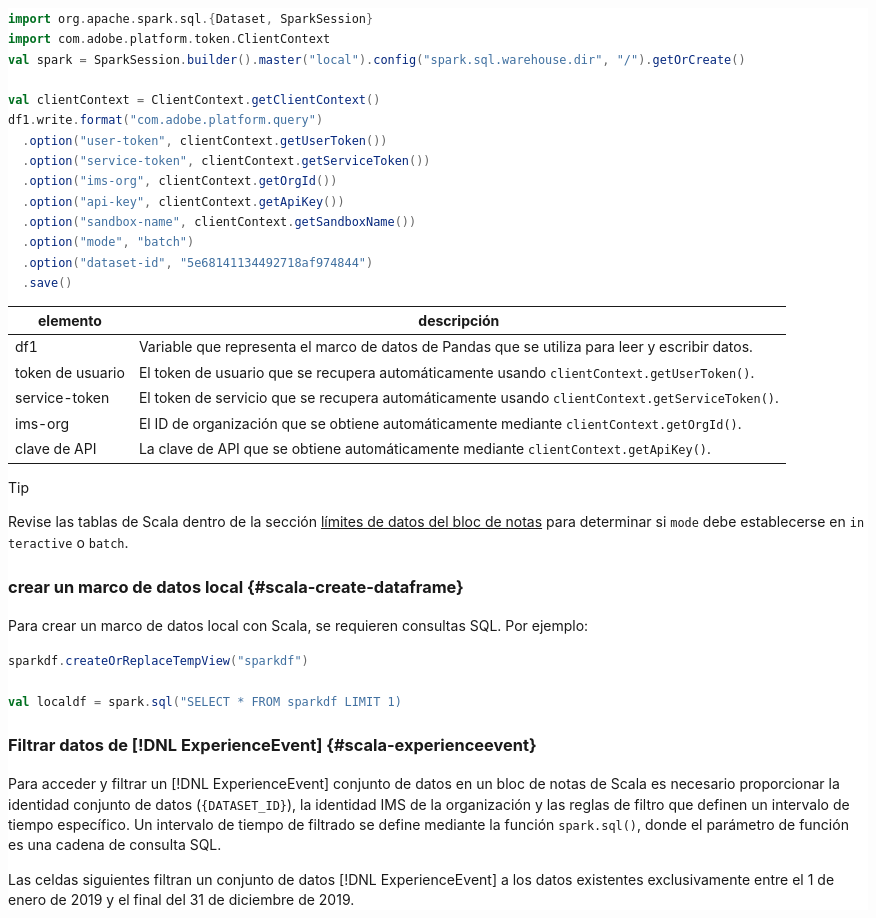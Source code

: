 ```scala
import org.apache.spark.sql.{Dataset, SparkSession}
import com.adobe.platform.token.ClientContext
val spark = SparkSession.builder().master("local").config("spark.sql.warehouse.dir", "/").getOrCreate()

val clientContext = ClientContext.getClientContext()
df1.write.format("com.adobe.platform.query")
  .option("user-token", clientContext.getUserToken())
  .option("service-token", clientContext.getServiceToken())
  .option("ims-org", clientContext.getOrgId())
  .option("api-key", clientContext.getApiKey())
  .option("sandbox-name", clientContext.getSandboxName())
  .option("mode", "batch")
  .option("dataset-id", "5e68141134492718af974844")
  .save()
```

| elemento | descripción |
| ------- | ----------- |
| df1 | Variable que representa el marco de datos de Pandas que se utiliza para leer y escribir datos. |
| token de usuario | El token de usuario que se recupera automáticamente usando `clientContext.getUserToken()`. |
| service-token | El token de servicio que se recupera automáticamente usando `clientContext.getServiceToken()`. |
| ims-org | El ID de organización que se obtiene automáticamente mediante `clientContext.getOrgId()`. |
| clave de API | La clave de API que se obtiene automáticamente mediante `clientContext.getApiKey()`. |

>[!TIP]
>
>Revise las tablas de Scala dentro de la sección [límites de datos del bloc de notas](#notebook-data-limits) para determinar si `mode` debe establecerse en `interactive` o `batch`.

### crear un marco de datos local {#scala-create-dataframe}

Para crear un marco de datos local con Scala, se requieren consultas SQL. Por ejemplo:

```scala
sparkdf.createOrReplaceTempView("sparkdf")

val localdf = spark.sql("SELECT * FROM sparkdf LIMIT 1)
```

### Filtrar datos de [!DNL ExperienceEvent] {#scala-experienceevent}

Para acceder y filtrar un [!DNL ExperienceEvent] conjunto de datos en un bloc de notas de Scala es necesario proporcionar la identidad conjunto de datos (`{DATASET_ID}`), la identidad IMS de la organización y las reglas de filtro que definen un intervalo de tiempo específico. Un intervalo de tiempo de filtrado se define mediante la función `spark.sql()`, donde el parámetro de función es una cadena de consulta SQL.

Las celdas siguientes filtran un conjunto de datos [!DNL ExperienceEvent] a los datos existentes exclusivamente entre el 1 de enero de 2019 y el final del 31 de diciembre de 2019.
